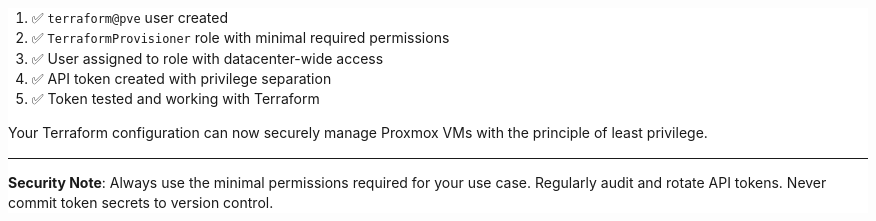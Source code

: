 1. ✅ `terraform@pve` user created
2. ✅ `TerraformProvisioner` role with minimal required permissions
3. ✅ User assigned to role with datacenter-wide access
4. ✅ API token created with privilege separation
5. ✅ Token tested and working with Terraform

Your Terraform configuration can now securely manage Proxmox VMs with the principle of least privilege.

---

**Security Note**: Always use the minimal permissions required for your use case. Regularly audit and rotate API tokens. Never commit token secrets to version control.